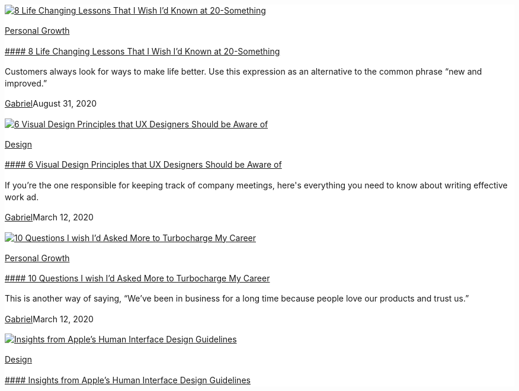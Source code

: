 [![8 Life Changing Lessons That I Wish I’d Known at 20-Something](https://landio.uicore.co/layouts/wp-content/uploads/sites/15/2021/07/blog-3.webp)](https://landio.uicore.co/layouts/2020/08/31/8-life-changing-lessons-that-i-wish-id-known-at-20-something/ "View Post: 8 Life Changing Lessons That I Wish I’d Known at 20-Something")

[Personal Growth](https://landio.uicore.co/layouts/category/personal-growth/ "View Personal Growth posts")

[#### 8 Life Changing Lessons That I Wish I’d Known at 20-Something](https://landio.uicore.co/layouts/2020/08/31/8-life-changing-lessons-that-i-wish-id-known-at-20-something/ "View Post: 8 Life Changing Lessons That I Wish I’d Known at 20-Something ")

Customers always look for ways to make life better. Use this expression as an alternative to the common phrase “new and improved.”

[Gabriel](https://landio.uicore.co/layouts/author/admin/ "Posts by Gabriel")August 31, 2020

[![6 Visual Design Principles that UX Designers Should be Aware of](https://landio.uicore.co/layouts/wp-content/uploads/sites/15/2021/07/blog-4.webp)](https://landio.uicore.co/layouts/2020/03/12/6-visual-design-principles-that-ux-designers-should-be-aware-of/ "View Post: 6 Visual Design Principles that UX Designers Should be Aware of")

[Design](https://landio.uicore.co/layouts/category/design/ "View Design posts")

[#### 6 Visual Design Principles that UX Designers Should be Aware of](https://landio.uicore.co/layouts/2020/03/12/6-visual-design-principles-that-ux-designers-should-be-aware-of/ "View Post: 6 Visual Design Principles that UX Designers Should be Aware of ")

If you’re the one responsible for keeping track of company meetings, here's everything you need to know about writing effective work ad.

[Gabriel](https://landio.uicore.co/layouts/author/admin/ "Posts by Gabriel")March 12, 2020

[![10 Questions I wish I’d Asked More to Turbocharge My Career](https://landio.uicore.co/layouts/wp-content/uploads/sites/15/2021/07/blog-5.webp)](https://landio.uicore.co/layouts/2020/03/12/10-questions-i-wish-id-asked-more-to-turbocharge-my-career/ "View Post: 10 Questions I wish I’d Asked More to Turbocharge My Career")

[Personal Growth](https://landio.uicore.co/layouts/category/personal-growth/ "View Personal Growth posts")

[#### 10 Questions I wish I’d Asked More to Turbocharge My Career](https://landio.uicore.co/layouts/2020/03/12/10-questions-i-wish-id-asked-more-to-turbocharge-my-career/ "View Post: 10 Questions I wish I’d Asked More to Turbocharge My Career ")

This is another way of saying, “We’ve been in business for a long time because people love our products and trust us.”

[Gabriel](https://landio.uicore.co/layouts/author/admin/ "Posts by Gabriel")March 12, 2020

[![Insights from Apple’s Human Interface Design Guidelines](https://landio.uicore.co/layouts/wp-content/uploads/sites/15/2021/07/blog-6.webp)](https://landio.uicore.co/layouts/2020/03/12/insights-from-apples-human-interface-design-guidelines/ "View Post: Insights from Apple’s Human Interface Design Guidelines")

[Design](https://landio.uicore.co/layouts/category/design/ "View Design posts")

[#### Insights from Apple’s Human Interface Design Guidelines](https://landio.uicore.co/layouts/2020/03/12/insights-from-apples-human-interface-design-guidelines/ "View Post: Insights from Apple’s Human Interface Design Guidelines ")
